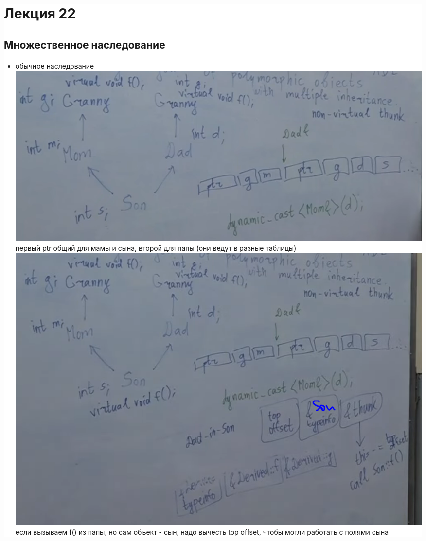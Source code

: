 # Лекция 22
## Множественное наследование

- обычное наследование
![alt text](img/30.png)
первый ptr общий для мамы и сына, второй для папы (они ведут в разные таблицы)
![alt text](img/31.png)
если вызываем f() из папы, но сам объект - сын, надо вычесть top offset, чтобы могли работать с полями сына
